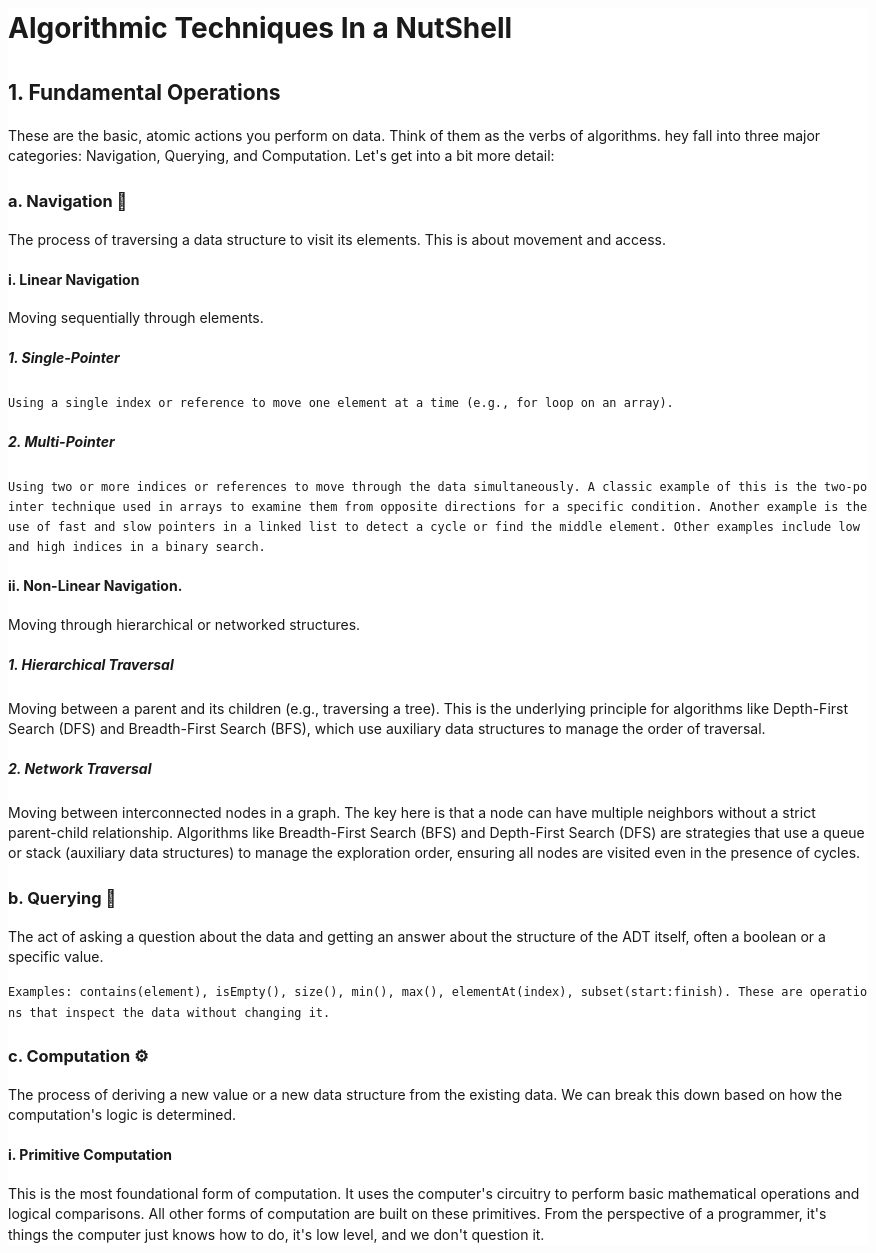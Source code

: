 # Algorithmic Techniques In a NutShell

## 1. Fundamental Operations
These are the basic, atomic actions you perform on data. Think of them as the verbs of algorithms. hey fall into three major categories: Navigation, Querying, and Computation. Let's get into a bit more detail:

### a. Navigation 🧭
The process of traversing a data structure to visit its elements. This is about movement and access.

#### i. Linear Navigation
Moving sequentially through elements.

##### 1. Single-Pointer
    Using a single index or reference to move one element at a time (e.g., for loop on an array).
##### 2. Multi-Pointer
    Using two or more indices or references to move through the data simultaneously. A classic example of this is the two-pointer technique used in arrays to examine them from opposite directions for a specific condition. Another example is the use of fast and slow pointers in a linked list to detect a cycle or find the middle element. Other examples include low and high indices in a binary search.

#### ii. Non-Linear Navigation.
Moving through hierarchical or networked structures.

##### 1. Hierarchical Traversal

Moving between a parent and its children (e.g., traversing a tree). This is the underlying principle for algorithms like Depth-First Search (DFS) and Breadth-First Search (BFS), which use auxiliary data structures to manage the order of traversal.

##### 2. Network Traversal

Moving between interconnected nodes in a graph. The key here is that a node can have multiple neighbors without a strict parent-child relationship. Algorithms like Breadth-First Search (BFS) and Depth-First Search (DFS) are strategies that use a queue or stack (auxiliary data structures) to manage the exploration order, ensuring all nodes are visited even in the presence of cycles.

### b. Querying 🔎
The act of asking a question about the data and getting an answer about the structure of the ADT itself, often a boolean or a specific value.
    
    Examples: contains(element), isEmpty(), size(), min(), max(), elementAt(index), subset(start:finish). These are operations that inspect the data without changing it.

### c. Computation ⚙️
The process of deriving a new value or a new data structure from the existing data. We can break this down based on how the computation's logic is determined.

#### i. Primitive Computation
This is the most foundational form of computation. It uses the computer's circuitry to perform basic mathematical operations and logical comparisons. All other forms of computation are built on these primitives. From the perspective of a programmer, it's things the computer just knows how to do, it's low level, and we don't question it.
